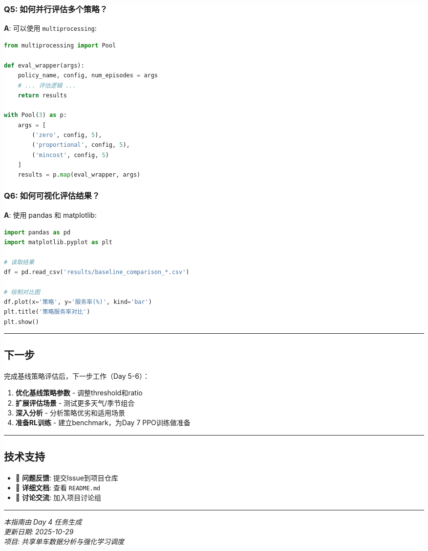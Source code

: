 ### Q5: 如何并行评估多个策略？

**A**: 可以使用 `multiprocessing`:

```python
from multiprocessing import Pool

def eval_wrapper(args):
    policy_name, config, num_episodes = args
    # ... 评估逻辑 ...
    return results

with Pool(3) as p:
    args = [
        ('zero', config, 5),
        ('proportional', config, 5),
        ('mincost', config, 5)
    ]
    results = p.map(eval_wrapper, args)
```

### Q6: 如何可视化评估结果？

**A**: 使用 pandas 和 matplotlib:

```python
import pandas as pd
import matplotlib.pyplot as plt

# 读取结果
df = pd.read_csv('results/baseline_comparison_*.csv')

# 绘制对比图
df.plot(x='策略', y='服务率(%)', kind='bar')
plt.title('策略服务率对比')
plt.show()
```

---

## 下一步

完成基线策略评估后，下一步工作（Day 5-6）：

1. **优化基线策略参数** - 调整threshold和ratio
2. **扩展评估场景** - 测试更多天气/季节组合
3. **深入分析** - 分析策略优劣和适用场景
4. **准备RL训练** - 建立benchmark，为Day 7 PPO训练做准备

---

## 技术支持

- 📧 **问题反馈**: 提交Issue到项目仓库
- 📖 **详细文档**: 查看 `README.md`
- 💬 **讨论交流**: 加入项目讨论组

---

*本指南由 Day 4 任务生成*  
*更新日期: 2025-10-29*  
*项目: 共享单车数据分析与强化学习调度*
